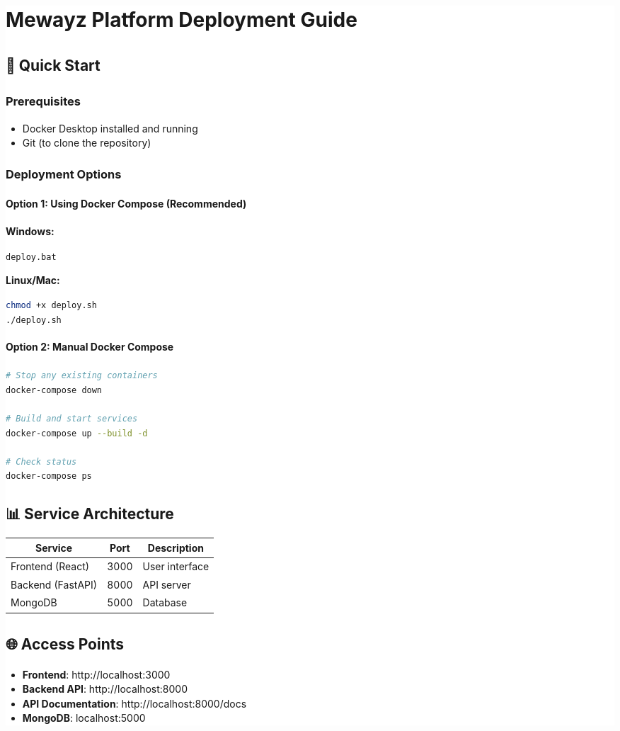 # Mewayz Platform Deployment Guide

## 🚀 Quick Start

### Prerequisites
- Docker Desktop installed and running
- Git (to clone the repository)

### Deployment Options

#### Option 1: Using Docker Compose (Recommended)

**Windows:**
```bash
deploy.bat
```

**Linux/Mac:**
```bash
chmod +x deploy.sh
./deploy.sh
```

#### Option 2: Manual Docker Compose
```bash
# Stop any existing containers
docker-compose down

# Build and start services
docker-compose up --build -d

# Check status
docker-compose ps
```

## 📊 Service Architecture

| Service | Port | Description |
|---------|------|-------------|
| Frontend (React) | 3000 | User interface |
| Backend (FastAPI) | 8000 | API server |
| MongoDB | 5000 | Database |

## 🌐 Access Points

- **Frontend**: http://localhost:3000
- **Backend API**: http://localhost:8000
- **API Documentation**: http://localhost:8000/docs
- **MongoDB**: localhost:5000
